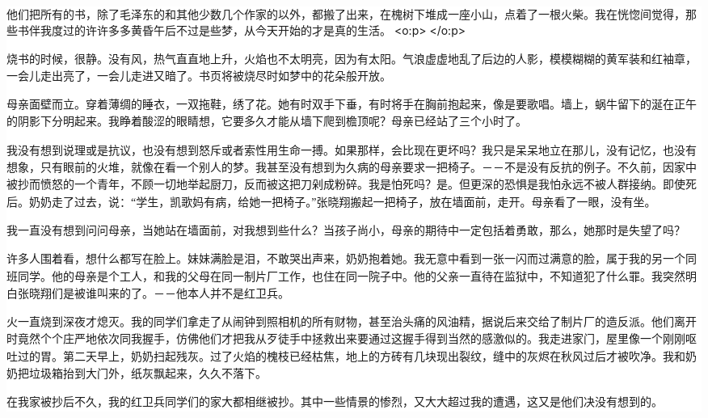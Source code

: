    他们把所有的书，除了毛泽东的和其他少数几个作家的以外，都搬了出来，在槐树下堆成一座小山，点着了一根火柴。我在恍惚间觉得，那些书伴我度过的许许多多黄昏午后不过是些梦，从今天开始的才是真的生活。
  </span>
  <o:p>
  </o:p>
 </p>
 <p class="MsoNormal">
  <span lang="ZH-CN" style='font-family:宋体;mso-ascii-font-family:
"Times New Roman"'>
   烧书的时候，很静。没有风，热气直直地上升，火焰也不太明亮，因为有太阳。气浪虚虚地乱了后边的人影，模模糊糊的黄军装和红袖章，一会儿走出亮了，一会儿走进又暗了。书页将被烧尽时如梦中的花朵般开放。
  </span>
  <o:p>
  </o:p>
 </p>
 <p class="MsoNormal">
  <span lang="ZH-CN" style='font-family:宋体;mso-ascii-font-family:
"Times New Roman"'>
   母亲面壁而立。穿着薄绸的睡衣，一双拖鞋，绣了花。她有时双手下垂，有时将手在胸前抱起来，像是要歌唱。墙上，蜗牛留下的涎在正午的阴影下分明起来。我睁着酸涩的眼睛想，它要多久才能从墙下爬到檐顶呢？母亲已经站了三个小时了。
  </span>
  <o:p>
  </o:p>
 </p>
 <p class="MsoNormal">
  <span lang="ZH-CN" style='font-family:宋体;mso-ascii-font-family:
"Times New Roman"'>
   我没有想到说理或是抗议，也没有想到怒斥或者索性用生命一搏。如果那样，会比现在更坏吗？我只是呆呆地立在那儿，没有记忆，也没有想象，只有眼前的火堆，就像在看一个别人的梦。我甚至没有想到为久病的母亲要求一把椅子。－－不是没有反抗的例子。不久前，因家中被抄而愤怒的一个青年，不顾一切地举起厨刀，反而被这把刀剁成粉碎。我是怕死吗？是。但更深的恐惧是我怕永远不被人群接纳。即使死后。奶奶走了过去，说：“学生，凯歌妈有病，给她一把椅子。”张晓翔搬起一把椅子，放在墙面前，走开。母亲看了一眼，没有坐。
  </span>
  <o:p>
  </o:p>
 </p>
 <p class="MsoNormal">
  <span lang="ZH-CN" style='font-family:宋体;mso-ascii-font-family:
"Times New Roman"'>
   我一直没有想到问问母亲，当她站在墙面前，对我想到些什么？当孩子尚小，母亲的期待中一定包括着勇敢，那么，她那时是失望了吗？
  </span>
  <o:p>
  </o:p>
 </p>
 <p class="MsoNormal">
  <span lang="ZH-CN" style='font-family:宋体;mso-ascii-font-family:
"Times New Roman"'>
   许多人围着看，想什么都写在脸上。妹妹满脸是泪，不敢哭出声来，奶奶抱着她。我无意中看到一张一闪而过满意的脸，属于我的另一个同班同学。他的母亲是个工人，和我的父母在同一制片厂工作，也住在同一院子中。他的父亲一直待在监狱中，不知道犯了什么罪。我突然明白张晓翔们是被谁叫来的了。－－他本人并不是红卫兵。
  </span>
  <o:p>
  </o:p>
 </p>
 <p class="MsoNormal">
  <span lang="ZH-CN" style='font-family:宋体;mso-ascii-font-family:
"Times New Roman"'>
   火一直烧到深夜才熄灭。我的同学们拿走了从闹钟到照相机的所有财物，甚至治头痛的风油精，据说后来交给了制片厂的造反派。他们离开时竟然个个庄严地依次同我握手，仿佛他们才把我从歹徒手中拯救出来要通过这握手得到当然的感激似的。我走进家门，屋里像一个刚刚呕吐过的胃。第二天早上，奶奶扫起残灰。过了火焰的槐枝已经枯焦，地上的方砖有几块现出裂纹，缝中的灰烬在秋风过后才被吹净。我和奶奶把垃圾箱抬到大门外，纸灰飘起来，久久不落下。
  </span>
  <o:p>
  </o:p>
 </p>
 <p class="MsoNormal">
  <span lang="ZH-CN" style='font-family:宋体;mso-ascii-font-family:
"Times New Roman"'>
   在我家被抄后不久，我的红卫兵同学们的家大都相继被抄。其中一些情景的惨烈，又大大超过我的遭遇，这又是他们决没有想到的。
  </span>